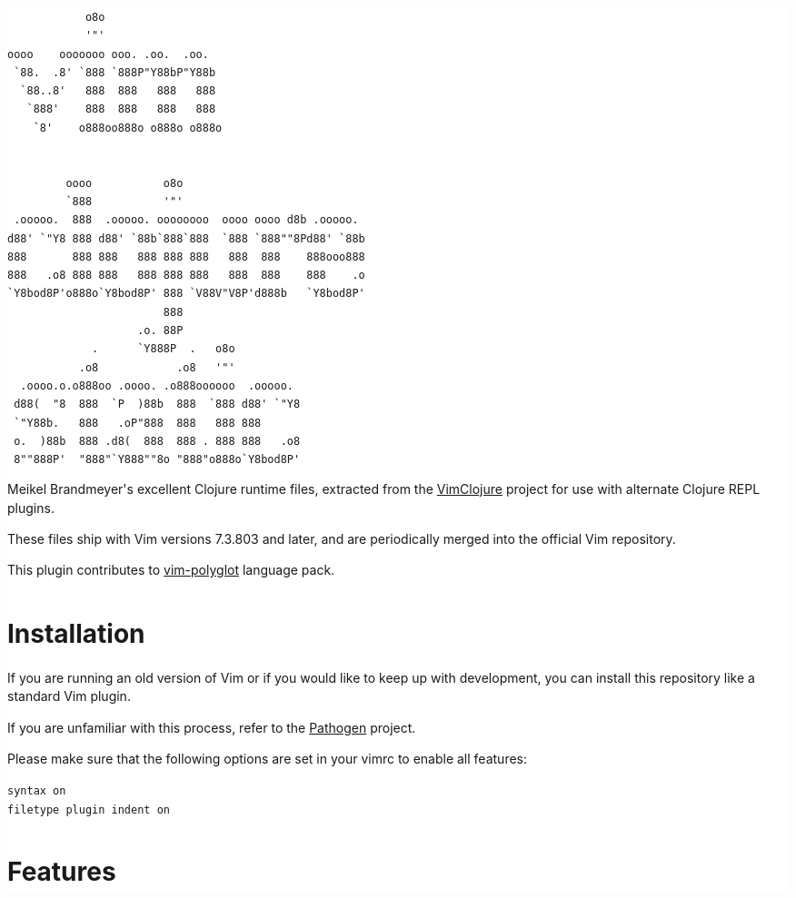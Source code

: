 

                o8o
                '"'
    oooo    ooooooo ooo. .oo.  .oo.
     `88.  .8' `888 `888P"Y88bP"Y88b
      `88..8'   888  888   888   888
       `888'    888  888   888   888
        `8'    o888oo888o o888o o888o


             oooo           o8o
             `888           '"'
     .ooooo.  888  .ooooo. oooooooo  oooo oooo d8b .ooooo.
    d88' `"Y8 888 d88' `88b`888`888  `888 `888""8Pd88' `88b
    888       888 888   888 888 888   888  888    888ooo888
    888   .o8 888 888   888 888 888   888  888    888    .o
    `Y8bod8P'o888o`Y8bod8P' 888 `V88V"V8P'd888b   `Y8bod8P'
                            888
                        .o. 88P
                 .      `Y888P  .   o8o
               .o8            .o8   '"'
      .oooo.o.o888oo .oooo. .o888oooooo  .ooooo.
     d88(  "8  888  `P  )88b  888  `888 d88' `"Y8
     `"Y88b.   888   .oP"888  888   888 888
     o.  )88b  888 .d8(  888  888 . 888 888   .o8
     8""888P'  "888"`Y888""8o "888"o888o`Y8bod8P'



Meikel Brandmeyer's excellent Clojure runtime files, extracted from the
[VimClojure](http://www.vim.org/scripts/script.php?script_id=2501) project for
use with alternate Clojure REPL plugins.

These files ship with Vim versions 7.3.803 and later, and are periodically
merged into the official Vim repository.

This plugin contributes to [vim-polyglot](https://github.com/sheerun/vim-polyglot) language pack.

Installation
============

If you are running an old version of Vim or if you would like to keep up with
development, you can install this repository like a standard Vim plugin.

If you are unfamiliar with this process, refer to
the [Pathogen](https://github.com/tpope/vim-pathogen) project.

Please make sure that the following options are set in your vimrc to enable
all features:

```vim
syntax on
filetype plugin indent on
```

Features
========
